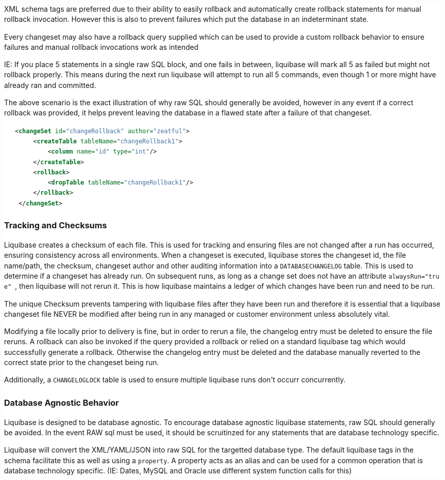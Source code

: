 XML schema tags are preferred due to their ability to easily rollback and automatically create rollback statements for manual rollback invocation.  However this is also to prevent failures which put the database in an indeterminant state.

Every changeset may also have a rollback query supplied which can be used to provide a custom rollback behavior to ensure failures and manual rollback invocations work as intended

IE:  If you place 5 statements in a single raw SQL block, and one fails in between, liquibase will mark all 5 as failed but might not rollback properly.  This means during the next run liquibase will attempt to run all 5 commands, even though 1 or more might have already ran and committed.

The above scenario is the exact illustration of why raw SQL should generally be avoided, however in any event if a correct rollback was provided, it helps prevent leaving the database in a flawed state after a failure of that changeset.

```xml
   <changeSet id="changeRollback" author="zeatful">
        <createTable tableName="changeRollback1">
            <column name="id" type="int"/>
        </createTable>
        <rollback>
            <dropTable tableName="changeRollback1"/>
        </rollback>
    </changeSet>
```

### <a name="tracking"></a>Tracking and Checksums
Liquibase creates a checksum of each file.  This is used for tracking and ensuring files are not changed after a run has occurred, ensuring consistency across all environments.  When a changeset is executed, liquibase stores the changeset id, the file name/path, the checksum, changeset author and other auditing information into a `DATABASECHANGELOG` table.  This is used to determine if a changeset has already run.  On subsequent runs, as long as a change set does not have an attribute `alwaysRun="true" `, then liquibase will not rerun it.  This is how liquibase maintains a ledger of which changes have been run and need to be run.

The unique Checksum prevents tampering with liquibase files after they have been run and therefore it is essential that a liquibase changeset file NEVER be modified after being run in any managed or customer environment unless absolutely vital.  

Modifying a file locally prior to delivery is fine, but in order to rerun a file, the changelog entry must be deleted to ensure the file reruns.  A rollback can also be invoked if the query provided a rollback or relied on a standard liquibase tag which would successfully generate a rollback.  Otherwise the changelog entry must be deleted and the database manually reverted to the correct state prior to the changeset being run.

Additionally, a `CHANGELOGLOCK` table is used to ensure multiple liquibase runs don't occurr concurrently.

### <a name="agnostic"></a>Database Agnostic Behavior
Liquibase is designed to be database agnostic.  To encourage database agnostic liquibase statements, raw SQL should generally be avoided.  In the event RAW sql must be used, it should be scruitinzed for any statements that are database technology specific.

Liquibase will convert the XML/YAML/JSON into raw SQL for the targetted database type.  The default liquibase tags in the schema facilitate this as well as using a `property`.  A property acts as an alias and can be used for a common operation that is database technology specific. (IE: Dates, MySQL and Oracle use different system function calls for this)
